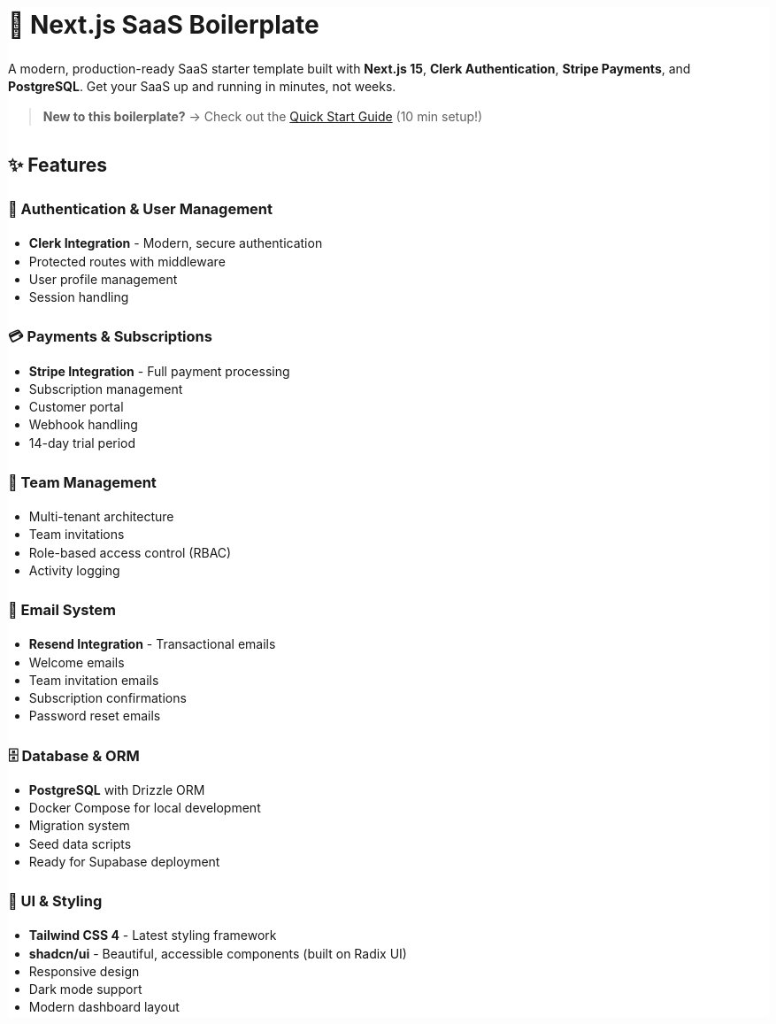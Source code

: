 # 🚀 Next.js SaaS Boilerplate

A modern, production-ready SaaS starter template built with **Next.js 15**, **Clerk Authentication**, **Stripe Payments**, and **PostgreSQL**. Get your SaaS up and running in minutes, not weeks.

> **New to this boilerplate?** → Check out the [Quick Start Guide](QUICKSTART.md) (10 min setup!)

## ✨ Features

### 🔐 Authentication & User Management
- **Clerk Integration** - Modern, secure authentication
- Protected routes with middleware
- User profile management
- Session handling

### 💳 Payments & Subscriptions
- **Stripe Integration** - Full payment processing
- Subscription management
- Customer portal
- Webhook handling
- 14-day trial period

### 👥 Team Management
- Multi-tenant architecture
- Team invitations
- Role-based access control (RBAC)
- Activity logging

### 📧 Email System
- **Resend Integration** - Transactional emails
- Welcome emails
- Team invitation emails
- Subscription confirmations
- Password reset emails

### 🗄️ Database & ORM
- **PostgreSQL** with Drizzle ORM
- Docker Compose for local development
- Migration system
- Seed data scripts
- Ready for Supabase deployment

### 🎨 UI & Styling
- **Tailwind CSS 4** - Latest styling framework
- **shadcn/ui** - Beautiful, accessible components (built on Radix UI)
- Responsive design
- Dark mode support
- Modern dashboard layout
